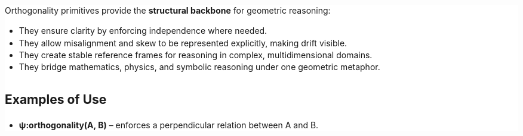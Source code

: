 Orthogonality primitives provide the **structural backbone** for geometric reasoning:

* They ensure clarity by enforcing independence where needed.
* They allow misalignment and skew to be represented explicitly, making drift visible.
* They create stable reference frames for reasoning in complex, multidimensional domains.
* They bridge mathematics, physics, and symbolic reasoning under one geometric metaphor.

## Examples of Use

* **ψ\:orthogonality(A, B)** – enforces a perpendicular relation between A and B.
